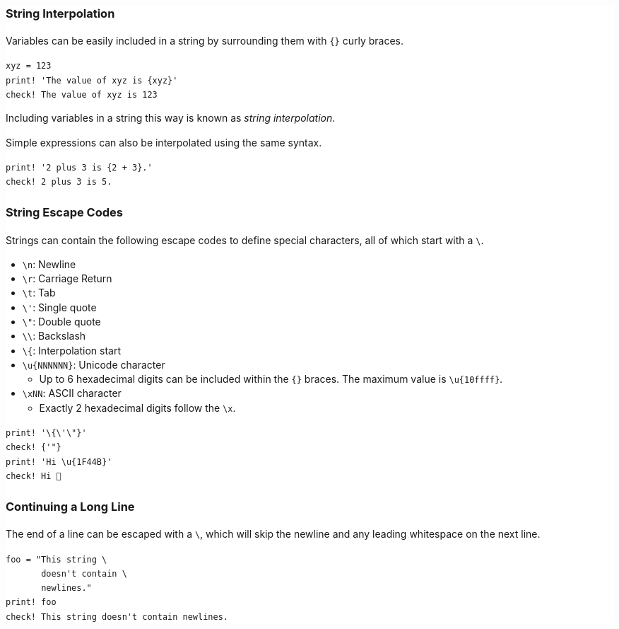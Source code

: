 ### String Interpolation

Variables can be easily included in a string by surrounding them with `{}` curly
braces.

```koto
xyz = 123
print! 'The value of xyz is {xyz}'
check! The value of xyz is 123
```

Including variables in a string this way is known as _string interpolation_.

Simple expressions can also be interpolated using the same syntax.

```koto
print! '2 plus 3 is {2 + 3}.'
check! 2 plus 3 is 5.
```

### String Escape Codes

Strings can contain the following escape codes to define special characters,
all of which start with a `\`. 

- `\n`: Newline
- `\r`: Carriage Return
- `\t`: Tab
- `\'`: Single quote
- `\"`: Double quote
- `\\`: Backslash
- `\{`: Interpolation start
- `\u{NNNNNN}`: Unicode character
  - Up to 6 hexadecimal digits can be included within the `{}` braces.
    The maximum value is `\u{10ffff}`.
- `\xNN`: ASCII character
  - Exactly 2 hexadecimal digits follow the `\x`.

```koto
print! '\{\'\"}'
check! {'"}
print! 'Hi \u{1F44B}'
check! Hi 👋
```

### Continuing a Long Line 

The end of a line can be escaped with a `\`, which will skip the
newline and any leading whitespace on the next line.

```koto
foo = "This string \
       doesn't contain \
       newlines."
print! foo
check! This string doesn't contain newlines.
```
